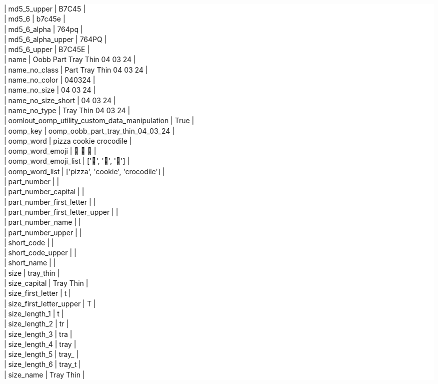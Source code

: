 | md5_5_upper | B7C45 |  
| md5_6 | b7c45e |  
| md5_6_alpha | 764pq |  
| md5_6_alpha_upper | 764PQ |  
| md5_6_upper | B7C45E |  
| name | Oobb Part Tray Thin 04 03 24 |  
| name_no_class | Part Tray Thin 04 03 24 |  
| name_no_color | 040324 |  
| name_no_size | 04 03 24 |  
| name_no_size_short | 04 03 24 |  
| name_no_type | Tray Thin 04 03 24 |  
| oomlout_oomp_utility_custom_data_manipulation | True |  
| oomp_key | oomp_oobb_part_tray_thin_04_03_24 |  
| oomp_word | pizza cookie crocodile |  
| oomp_word_emoji | :pizza: :cookie: :crocodile: |  
| oomp_word_emoji_list | [':pizza:', ':cookie:', ':crocodile:'] |  
| oomp_word_list | ['pizza', 'cookie', 'crocodile'] |  
| part_number |  |  
| part_number_capital |  |  
| part_number_first_letter |  |  
| part_number_first_letter_upper |  |  
| part_number_name |  |  
| part_number_upper |  |  
| short_code |  |  
| short_code_upper |  |  
| short_name |  |  
| size | tray_thin |  
| size_capital | Tray Thin |  
| size_first_letter | t |  
| size_first_letter_upper | T |  
| size_length_1 | t |  
| size_length_2 | tr |  
| size_length_3 | tra |  
| size_length_4 | tray |  
| size_length_5 | tray_ |  
| size_length_6 | tray_t |  
| size_name | Tray Thin |  
